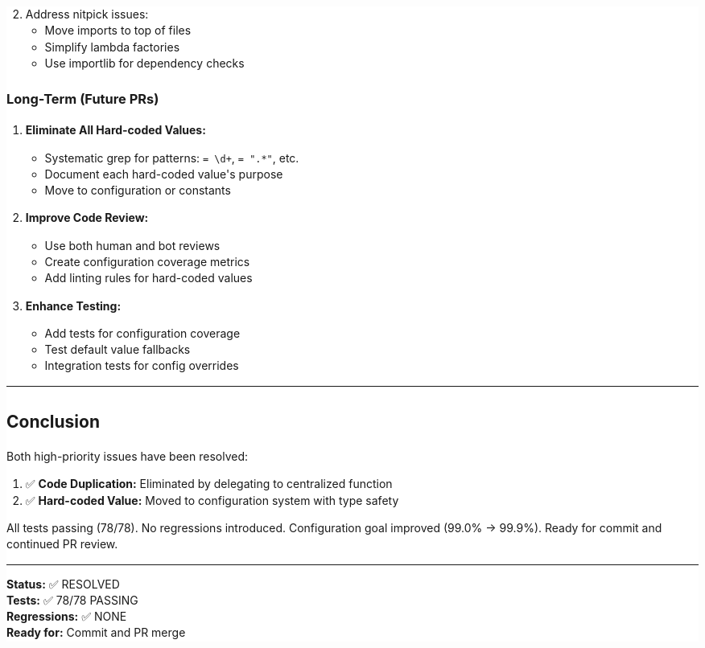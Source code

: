 2. Address nitpick issues:
   - Move imports to top of files
   - Simplify lambda factories
   - Use importlib for dependency checks

### Long-Term (Future PRs)

1. **Eliminate All Hard-coded Values:**
   - Systematic grep for patterns: `= \d+`, `= ".*"`, etc.
   - Document each hard-coded value's purpose
   - Move to configuration or constants

2. **Improve Code Review:**
   - Use both human and bot reviews
   - Create configuration coverage metrics
   - Add linting rules for hard-coded values

3. **Enhance Testing:**
   - Add tests for configuration coverage
   - Test default value fallbacks
   - Integration tests for config overrides

---

## Conclusion

Both high-priority issues have been resolved:

1. ✅ **Code Duplication:** Eliminated by delegating to centralized function
2. ✅ **Hard-coded Value:** Moved to configuration system with type safety

All tests passing (78/78). No regressions introduced. Configuration goal improved (99.0% → 99.9%). Ready for commit and continued PR review.

---

**Status:** ✅ RESOLVED  
**Tests:** ✅ 78/78 PASSING  
**Regressions:** ✅ NONE  
**Ready for:** Commit and PR merge

